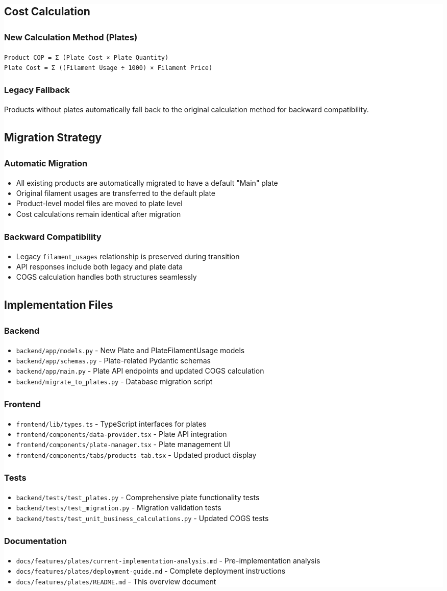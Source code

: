 ## Cost Calculation

### New Calculation Method (Plates)
```
Product COP = Σ (Plate Cost × Plate Quantity)
Plate Cost = Σ ((Filament Usage ÷ 1000) × Filament Price)
```

### Legacy Fallback
Products without plates automatically fall back to the original calculation method for backward compatibility.

## Migration Strategy

### Automatic Migration
- All existing products are automatically migrated to have a default "Main" plate
- Original filament usages are transferred to the default plate
- Product-level model files are moved to plate level
- Cost calculations remain identical after migration

### Backward Compatibility
- Legacy `filament_usages` relationship is preserved during transition
- API responses include both legacy and plate data
- COGS calculation handles both structures seamlessly

## Implementation Files

### Backend
- `backend/app/models.py` - New Plate and PlateFilamentUsage models
- `backend/app/schemas.py` - Plate-related Pydantic schemas
- `backend/app/main.py` - Plate API endpoints and updated COGS calculation
- `backend/migrate_to_plates.py` - Database migration script

### Frontend
- `frontend/lib/types.ts` - TypeScript interfaces for plates
- `frontend/components/data-provider.tsx` - Plate API integration
- `frontend/components/plate-manager.tsx` - Plate management UI
- `frontend/components/tabs/products-tab.tsx` - Updated product display

### Tests
- `backend/tests/test_plates.py` - Comprehensive plate functionality tests
- `backend/tests/test_migration.py` - Migration validation tests
- `backend/tests/test_unit_business_calculations.py` - Updated COGS tests

### Documentation
- `docs/features/plates/current-implementation-analysis.md` - Pre-implementation analysis
- `docs/features/plates/deployment-guide.md` - Complete deployment instructions
- `docs/features/plates/README.md` - This overview document
